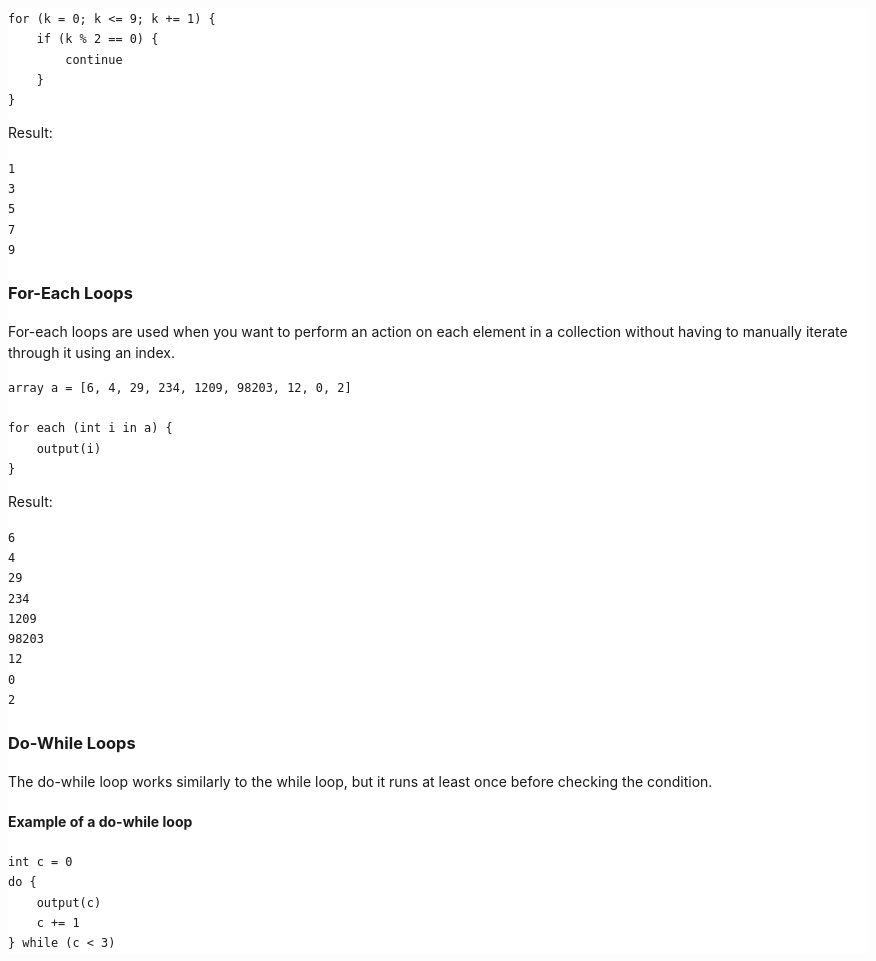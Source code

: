 ```phi
for (k = 0; k <= 9; k += 1) {
    if (k % 2 == 0) {
        continue
    }
}
```

Result:

```phi
1
3
5
7
9
```

### For-Each Loops

For-each loops are used when you want to perform an action on each element in a collection without having to manually iterate through it using an index.

```phi
array a = [6, 4, 29, 234, 1209, 98203, 12, 0, 2]

for each (int i in a) {
    output(i)
}
```

Result:

```phi
6
4
29
234
1209
98203
12
0
2
```

### Do-While Loops

The do-while loop works similarly to the while loop, but it runs at least once before checking the condition.

#### Example of a do-while loop

```phi
int c = 0
do {
    output(c)
    c += 1
} while (c < 3)
```
